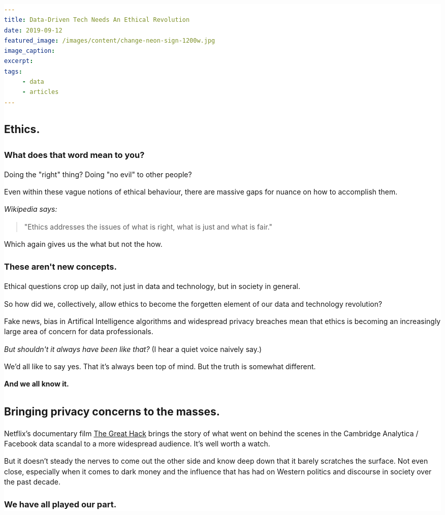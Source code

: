 ```yaml
---
title: Data-Driven Tech Needs An Ethical Revolution
date: 2019-09-12
featured_image: /images/content/change-neon-sign-1200w.jpg
image_caption: 
excerpt: 
tags: 
     - data
     - articles
---
```

## Ethics.

### What does that word mean to you?

Doing the "right" thing? Doing "no evil" to other people?

Even within these vague notions of ethical behaviour, there are massive gaps for nuance on how to accomplish them.

_Wikipedia says:_

> "Ethics addresses the issues of what is right, what is just and what is fair."

Which again gives us the what but not the how.

### These aren't new concepts.

Ethical questions crop up daily, not just in data and technology, but in society in general.

So how did we, collectively, allow ethics to become the forgetten element of our data and technology revolution?

Fake news, bias in Artifical Intelligence algorithms and widespread privacy breaches mean that ethics is becoming an increasingly large area of concern for data professionals.

_But shouldn't it always have been like that?_ (I hear a quiet voice naively say.)

We’d all like to say yes. That it’s always been top of mind. But the truth is somewhat different.

**And we all know it.**

## Bringing privacy concerns to the masses.

Netflix’s documentary film [The Great Hack](https://www.imdb.com/title/tt9358204/) brings the story of what went on behind the scenes in the Cambridge Analytica / Facebook data scandal to a more widespread audience. It’s well worth a watch.

But it doesn’t steady the nerves to come out the other side and know deep down that it barely scratches the surface. Not even close, especially when it comes to dark money and the influence that has had on Western politics and discourse in society over the past decade.

### We have all played our part.
